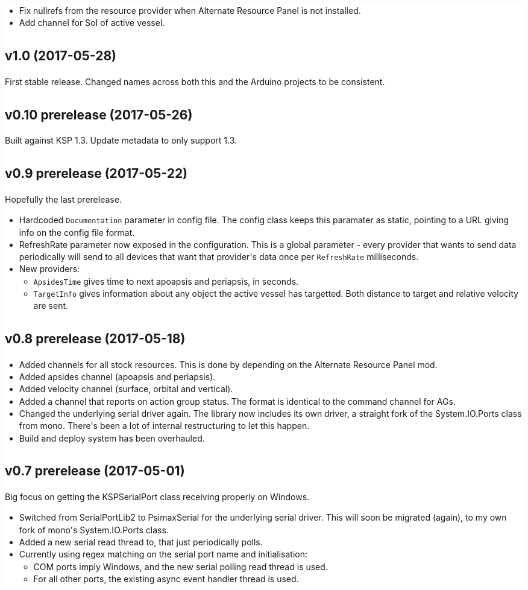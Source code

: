 * Fix nullrefs from the resource provider when Alternate Resource Panel
  is not installed.
* Add channel for SoI of active vessel.

## v1.0 (2017-05-28)

First stable release. Changed names across both this and the Arduino
projects to be consistent.

## v0.10 prerelease (2017-05-26)

Built against KSP 1.3. Update metadata to only support 1.3.

## v0.9 prerelease (2017-05-22)

Hopefully the last prerelease.

* Hardcoded `Documentation` parameter in config file. The config class
  keeps this paramater as static, pointing to a URL giving info on the
  config file format.
* RefreshRate parameter now exposed in the configuration. This is a
  global parameter - every provider that wants to send data
  periodically will send to all devices that want that provider's
  data once per `RefreshRate` milliseconds.
* New providers:
  * `ApsidesTime` gives time to next apoapsis and periapsis, in seconds.
  * `TargetInfo` gives information about any object the active vessel has
    targetted. Both distance to target and relative velocity are sent.

## v0.8 prerelease (2017-05-18)

* Added channels for all stock resources. This is done by depending on the
Alternate Resource Panel mod.
* Added apsides channel (apoapsis and periapsis).
* Added velocity channel (surface, orbital and vertical).
* Added a channel that reports on action group status. The format is identical
to the command channel for AGs.
* Changed the underlying serial driver again. The library now includes its
own driver, a straight fork of the System.IO.Ports class from mono. There's
been a lot of internal restructuring to let this happen.
* Build and deploy system has been overhauled.

## v0.7 prerelease (2017-05-01)

Big focus on getting the KSPSerialPort class receiving properly on Windows.

* Switched from SerialPortLib2 to PsimaxSerial for the underlying serial
driver. This will soon be migrated (again), to my own fork of mono's
System.IO.Ports class.
* Added a new serial read thread to, that just periodically polls.
* Currently using regex matching on the serial port name and initialisation:
  * COM ports imply Windows, and the new serial polling read thread is used.
  * For all other ports, the existing async event handler thread is used.
